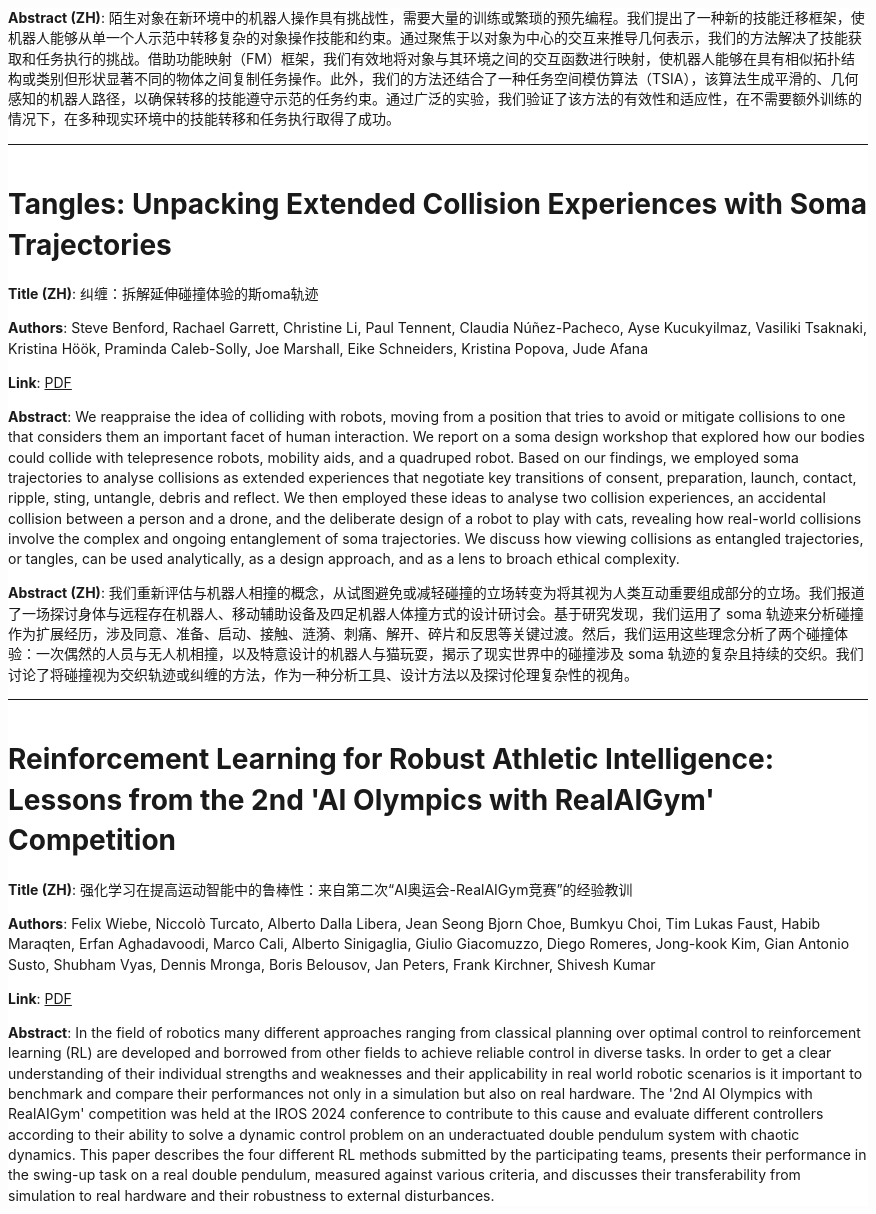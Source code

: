 **Abstract (ZH)**: 陌生对象在新环境中的机器人操作具有挑战性，需要大量的训练或繁琐的预先编程。我们提出了一种新的技能迁移框架，使机器人能够从单一个人示范中转移复杂的对象操作技能和约束。通过聚焦于以对象为中心的交互来推导几何表示，我们的方法解决了技能获取和任务执行的挑战。借助功能映射（FM）框架，我们有效地将对象与其环境之间的交互函数进行映射，使机器人能够在具有相似拓扑结构或类别但形状显著不同的物体之间复制任务操作。此外，我们的方法还结合了一种任务空间模仿算法（TSIA），该算法生成平滑的、几何感知的机器人路径，以确保转移的技能遵守示范的任务约束。通过广泛的实验，我们验证了该方法的有效性和适应性，在不需要额外训练的情况下，在多种现实环境中的技能转移和任务执行取得了成功。 

---
# Tangles: Unpacking Extended Collision Experiences with Soma Trajectories 

**Title (ZH)**: 纠缠：拆解延伸碰撞体验的斯oma轨迹 

**Authors**: Steve Benford, Rachael Garrett, Christine Li, Paul Tennent, Claudia Núñez-Pacheco, Ayse Kucukyilmaz, Vasiliki Tsaknaki, Kristina Höök, Praminda Caleb-Solly, Joe Marshall, Eike Schneiders, Kristina Popova, Jude Afana  

**Link**: [PDF](https://arxiv.org/pdf/2503.15370)  

**Abstract**: We reappraise the idea of colliding with robots, moving from a position that tries to avoid or mitigate collisions to one that considers them an important facet of human interaction. We report on a soma design workshop that explored how our bodies could collide with telepresence robots, mobility aids, and a quadruped robot. Based on our findings, we employed soma trajectories to analyse collisions as extended experiences that negotiate key transitions of consent, preparation, launch, contact, ripple, sting, untangle, debris and reflect. We then employed these ideas to analyse two collision experiences, an accidental collision between a person and a drone, and the deliberate design of a robot to play with cats, revealing how real-world collisions involve the complex and ongoing entanglement of soma trajectories. We discuss how viewing collisions as entangled trajectories, or tangles, can be used analytically, as a design approach, and as a lens to broach ethical complexity. 

**Abstract (ZH)**: 我们重新评估与机器人相撞的概念，从试图避免或减轻碰撞的立场转变为将其视为人类互动重要组成部分的立场。我们报道了一场探讨身体与远程存在机器人、移动辅助设备及四足机器人体撞方式的设计研讨会。基于研究发现，我们运用了 soma 轨迹来分析碰撞作为扩展经历，涉及同意、准备、启动、接触、涟漪、刺痛、解开、碎片和反思等关键过渡。然后，我们运用这些理念分析了两个碰撞体验：一次偶然的人员与无人机相撞，以及特意设计的机器人与猫玩耍，揭示了现实世界中的碰撞涉及 soma 轨迹的复杂且持续的交织。我们讨论了将碰撞视为交织轨迹或纠缠的方法，作为一种分析工具、设计方法以及探讨伦理复杂性的视角。 

---
# Reinforcement Learning for Robust Athletic Intelligence: Lessons from the 2nd 'AI Olympics with RealAIGym' Competition 

**Title (ZH)**: 强化学习在提高运动智能中的鲁棒性：来自第二次“AI奥运会-RealAIGym竞赛”的经验教训 

**Authors**: Felix Wiebe, Niccolò Turcato, Alberto Dalla Libera, Jean Seong Bjorn Choe, Bumkyu Choi, Tim Lukas Faust, Habib Maraqten, Erfan Aghadavoodi, Marco Cali, Alberto Sinigaglia, Giulio Giacomuzzo, Diego Romeres, Jong-kook Kim, Gian Antonio Susto, Shubham Vyas, Dennis Mronga, Boris Belousov, Jan Peters, Frank Kirchner, Shivesh Kumar  

**Link**: [PDF](https://arxiv.org/pdf/2503.15290)  

**Abstract**: In the field of robotics many different approaches ranging from classical planning over optimal control to reinforcement learning (RL) are developed and borrowed from other fields to achieve reliable control in diverse tasks. In order to get a clear understanding of their individual strengths and weaknesses and their applicability in real world robotic scenarios is it important to benchmark and compare their performances not only in a simulation but also on real hardware. The '2nd AI Olympics with RealAIGym' competition was held at the IROS 2024 conference to contribute to this cause and evaluate different controllers according to their ability to solve a dynamic control problem on an underactuated double pendulum system with chaotic dynamics. This paper describes the four different RL methods submitted by the participating teams, presents their performance in the swing-up task on a real double pendulum, measured against various criteria, and discusses their transferability from simulation to real hardware and their robustness to external disturbances. 
